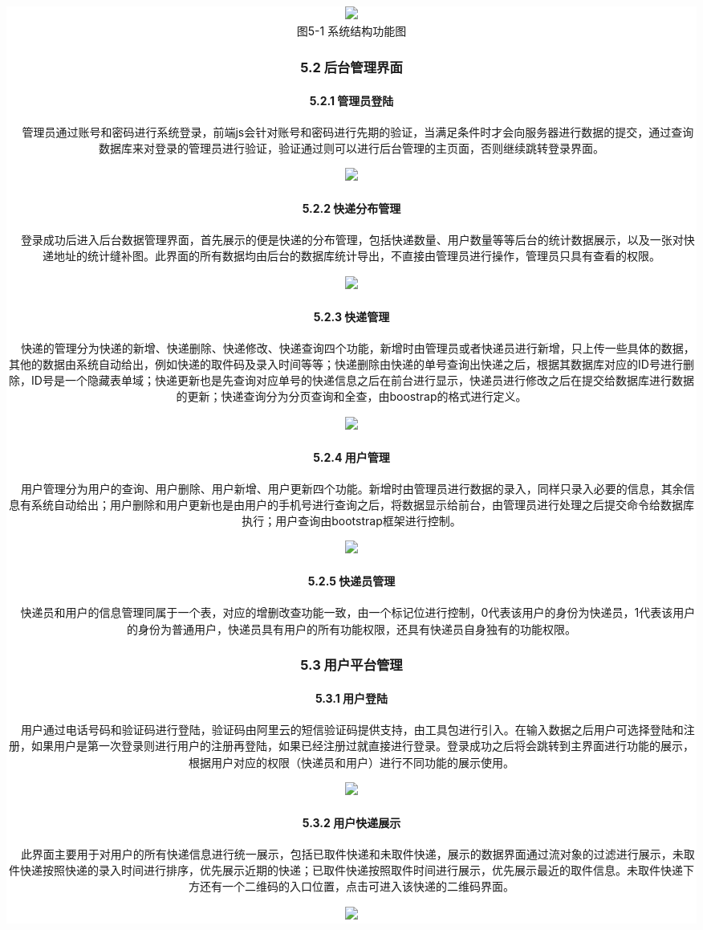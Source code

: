 <center><img src="https://img-blog.csdnimg.cn/dda5e2e241494fe69a184cfe877efbce.jpg"   width="70%"></center>

<center>图5-1 系统结构功能图

### 5.2 后台管理界面

#### 5.2.1 管理员登陆

 &nbsp;   &nbsp;  管理员通过账号和密码进行系统登录，前端js会针对账号和密码进行先期的验证，当满足条件时才会向服务器进行数据的提交，通过查询数据库来对登录的管理员进行验证，验证通过则可以进行后台管理的主页面，否则继续跳转登录界面。

<center><img src="https://img-blog.csdnimg.cn/503eaab497a84073b259ef984c3ebcd3.png"   width="100%"></center>

#### 5.2.2 快递分布管理

 &nbsp;   &nbsp;  登录成功后进入后台数据管理界面，首先展示的便是快递的分布管理，包括快递数量、用户数量等等后台的统计数据展示，以及一张对快递地址的统计缝补图。此界面的所有数据均由后台的数据库统计导出，不直接由管理员进行操作，管理员只具有查看的权限。
<center><img src="https://img-blog.csdnimg.cn/1840ae64eee24d97baf3a41eda1a6ca6.png"   width="100%"></center>

#### 5.2.3 快递管理

 &nbsp;   &nbsp;  快递的管理分为快递的新增、快递删除、快递修改、快递查询四个功能，新增时由管理员或者快递员进行新增，只上传一些具体的数据，其他的数据由系统自动给出，例如快递的取件码及录入时间等等；快递删除由快递的单号查询出快递之后，根据其数据库对应的ID号进行删除，ID号是一个隐藏表单域；快递更新也是先查询对应单号的快递信息之后在前台进行显示，快递员进行修改之后在提交给数据库进行数据的更新；快递查询分为分页查询和全查，由boostrap的格式进行定义。

<center><img src="https://img-blog.csdnimg.cn/5926cf1c729d4ff1bda3dc209cf62680.png"   width="100%"></center>

#### 5.2.4 用户管理

 &nbsp;   &nbsp;  用户管理分为用户的查询、用户删除、用户新增、用户更新四个功能。新增时由管理员进行数据的录入，同样只录入必要的信息，其余信息有系统自动给出；用户删除和用户更新也是由用户的手机号进行查询之后，将数据显示给前台，由管理员进行处理之后提交命令给数据库执行；用户查询由bootstrap框架进行控制。
<center><img src="https://img-blog.csdnimg.cn/2bdce141a94840b49697792cca7c93c6.png"   width="100%"></center>

#### 5.2.5 快递员管理

 &nbsp;   &nbsp;  快递员和用户的信息管理同属于一个表，对应的增删改查功能一致，由一个标记位进行控制，0代表该用户的身份为快递员，1代表该用户的身份为普通用户，快递员具有用户的所有功能权限，还具有快递员自身独有的功能权限。

### 5.3 用户平台管理

#### 5.3.1 用户登陆

 &nbsp;   &nbsp;  用户通过电话号码和验证码进行登陆，验证码由阿里云的短信验证码提供支持，由工具包进行引入。在输入数据之后用户可选择登陆和注册，如果用户是第一次登录则进行用户的注册再登陆，如果已经注册过就直接进行登录。登录成功之后将会跳转到主界面进行功能的展示，根据用户对应的权限（快递员和用户）进行不同功能的展示使用。
<center><img src="https://img-blog.csdnimg.cn/e72acad2115848d4a23de2039ebfef1b.png"   width="100%"></center>

#### 5.3.2 用户快递展示

 &nbsp;   &nbsp;  此界面主要用于对用户的所有快递信息进行统一展示，包括已取件快递和未取件快递，展示的数据界面通过流对象的过滤进行展示，未取件快递按照快递的录入时间进行排序，优先展示近期的快递；已取件快递按照取件时间进行展示，优先展示最近的取件信息。未取件快递下方还有一个二维码的入口位置，点击可进入该快递的二维码界面。

<center><img src="https://img-blog.csdnimg.cn/9c31cabd95e442d8883913c4c458af1e.png"   width="100%"></center>
